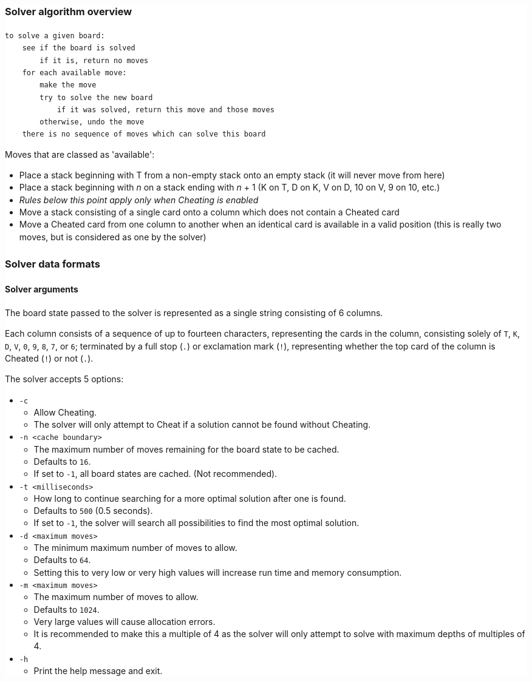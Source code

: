 ### Solver algorithm overview

```
to solve a given board:
    see if the board is solved
        if it is, return no moves
    for each available move:
        make the move
        try to solve the new board
            if it was solved, return this move and those moves
        otherwise, undo the move
    there is no sequence of moves which can solve this board
```

Moves that are classed as 'available':

- Place a stack beginning with T from a non-empty stack onto an empty stack (it will never move from here)
- Place a stack beginning with *n* on a stack ending with *n* + 1 (K on T, D on K, V on D, 10 on V, 9 on 10, etc.)
- *Rules below this point apply only when Cheating is enabled*
- Move a stack consisting of a single card onto a column which does not contain a Cheated card
- Move a Cheated card from one column to another when an identical card is available in a valid position (this is really two moves, but is considered as one by the solver)

### Solver data formats

#### Solver arguments

The board state passed to the solver is represented as a single string consisting of 6 columns.

Each column consists of a sequence of up to fourteen characters, representing the cards in the column, consisting solely of `T`, `K`, `D`, `V`, `0`, `9`, `8`, `7`, or `6`; terminated by a full stop (`.`) or exclamation mark (`!`), representing whether the top card of the column is Cheated (`!`) or not (`.`).

The solver accepts 5 options:

- `-c`
  - Allow Cheating.
  - The solver will only attempt to Cheat if a solution cannot be found without Cheating.
- `-n <cache boundary>`
  - The maximum number of moves remaining for the board state to be cached.
  - Defaults to `16`.
  - If set to `-1`, all board states are cached. (Not recommended).
- `-t <milliseconds>`
  - How long to continue searching for a more optimal solution after one is found.
  - Defaults to `500` (0.5 seconds).
  - If set to `-1`, the solver will search all possibilities to find the most optimal solution.
- `-d <maximum moves>`
  - The minimum maximum number of moves to allow.
  - Defaults to `64`.
  - Setting this to very low or very high values will increase run time and memory consumption.
- `-m <maximum moves>`
  - The maximum number of moves to allow.
  - Defaults to `1024`.
  - Very large values will cause allocation errors.
  - It is recommended to make this a multiple of 4 as the solver will only attempt to solve with maximum depths of multiples of 4.
- `-h`
  - Print the help message and exit.
